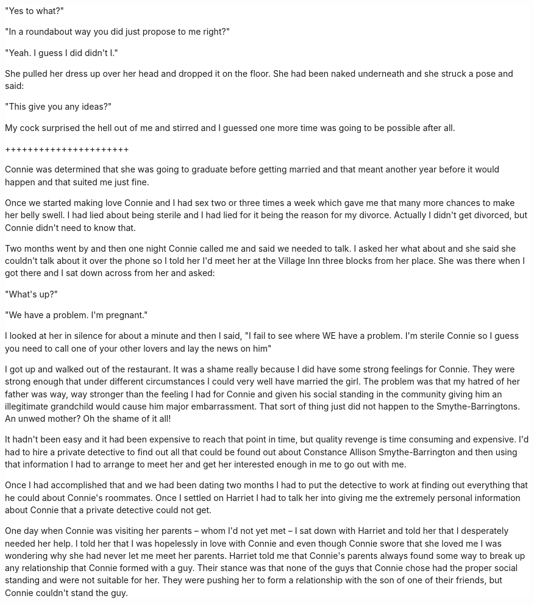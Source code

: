  "Yes to what?" 

 "In a roundabout way you did just propose to me right?" 

 "Yeah. I guess I did didn't I." 

 She pulled her dress up over her head and dropped it on the floor. She had been naked underneath and she struck a pose and said: 

 "This give you any ideas?" 

 My cock surprised the hell out of me and stirred and I guessed one more time was going to be possible after all. 

 ++++++++++++++++++++++ 

 Connie was determined that she was going to graduate before getting married and that meant another year before it would happen and that suited me just fine. 

 Once we started making love Connie and I had sex two or three times a week which gave me that many more chances to make her belly swell. I had lied about being sterile and I had lied for it being the reason for my divorce. Actually I didn't get divorced, but Connie didn't need to know that. 

 Two months went by and then one night Connie called me and said we needed to talk. I asked her what about and she said she couldn't talk about it over the phone so I told her I'd meet her at the Village Inn three blocks from her place. She was there when I got there and I sat down across from her and asked: 

 "What's up?" 

 "We have a problem. I'm pregnant." 

 I looked at her in silence for about a minute and then I said, "I fail to see where WE have a problem. I'm sterile Connie so I guess you need to call one of your other lovers and lay the news on him" 

 I got up and walked out of the restaurant. It was a shame really because I did have some strong feelings for Connie. They were strong enough that under different circumstances I could very well have married the girl. The problem was that my hatred of her father was way, way stronger than the feeling I had for Connie and given his social standing in the community giving him an illegitimate grandchild would cause him major embarrassment. That sort of thing just did not happen to the Smythe-Barringtons. An unwed mother? Oh the shame of it all! 

 It hadn't been easy and it had been expensive to reach that point in time, but quality revenge is time consuming and expensive. I'd had to hire a private detective to find out all that could be found out about Constance Allison Smythe-Barrington and then using that information I had to arrange to meet her and get her interested enough in me to go out with me. 

 Once I had accomplished that and we had been dating two months I had to put the detective to work at finding out everything that he could about Connie's roommates. Once I settled on Harriet I had to talk her into giving me the extremely personal information about Connie that a private detective could not get. 

 One day when Connie was visiting her parents – whom I'd not yet met – I sat down with Harriet and told her that I desperately needed her help. I told her that I was hopelessly in love with Connie and even though Connie swore that she loved me I was wondering why she had never let me meet her parents. Harriet told me that Connie's parents always found some way to break up any relationship that Connie formed with a guy. Their stance was that none of the guys that Connie chose had the proper social standing and were not suitable for her. They were pushing her to form a relationship with the son of one of their friends, but Connie couldn't stand the guy. 
